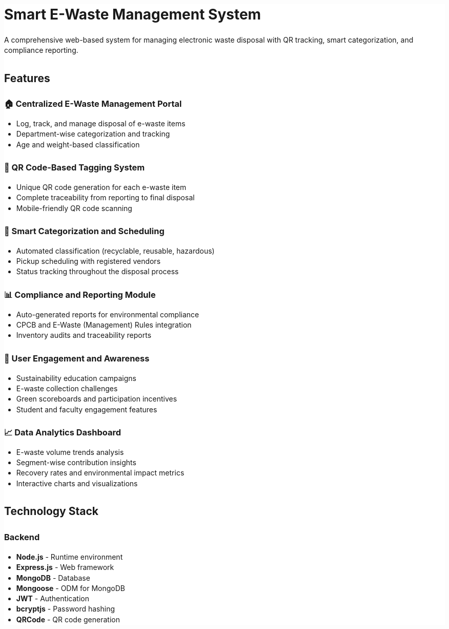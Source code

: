 # Smart E-Waste Management System

A comprehensive web-based system for managing electronic waste disposal with QR tracking, smart categorization, and compliance reporting.

## Features

### 🏠 Centralized E-Waste Management Portal
- Log, track, and manage disposal of e-waste items
- Department-wise categorization and tracking
- Age and weight-based classification

### 📱 QR Code-Based Tagging System
- Unique QR code generation for each e-waste item
- Complete traceability from reporting to final disposal
- Mobile-friendly QR code scanning

### 🤖 Smart Categorization and Scheduling
- Automated classification (recyclable, reusable, hazardous)
- Pickup scheduling with registered vendors
- Status tracking throughout the disposal process

### 📊 Compliance and Reporting Module
- Auto-generated reports for environmental compliance
- CPCB and E-Waste (Management) Rules integration
- Inventory audits and traceability reports

### 👥 User Engagement and Awareness
- Sustainability education campaigns
- E-waste collection challenges
- Green scoreboards and participation incentives
- Student and faculty engagement features

### 📈 Data Analytics Dashboard
- E-waste volume trends analysis
- Segment-wise contribution insights
- Recovery rates and environmental impact metrics
- Interactive charts and visualizations

## Technology Stack

### Backend
- **Node.js** - Runtime environment
- **Express.js** - Web framework
- **MongoDB** - Database
- **Mongoose** - ODM for MongoDB
- **JWT** - Authentication
- **bcryptjs** - Password hashing
- **QRCode** - QR code generation
